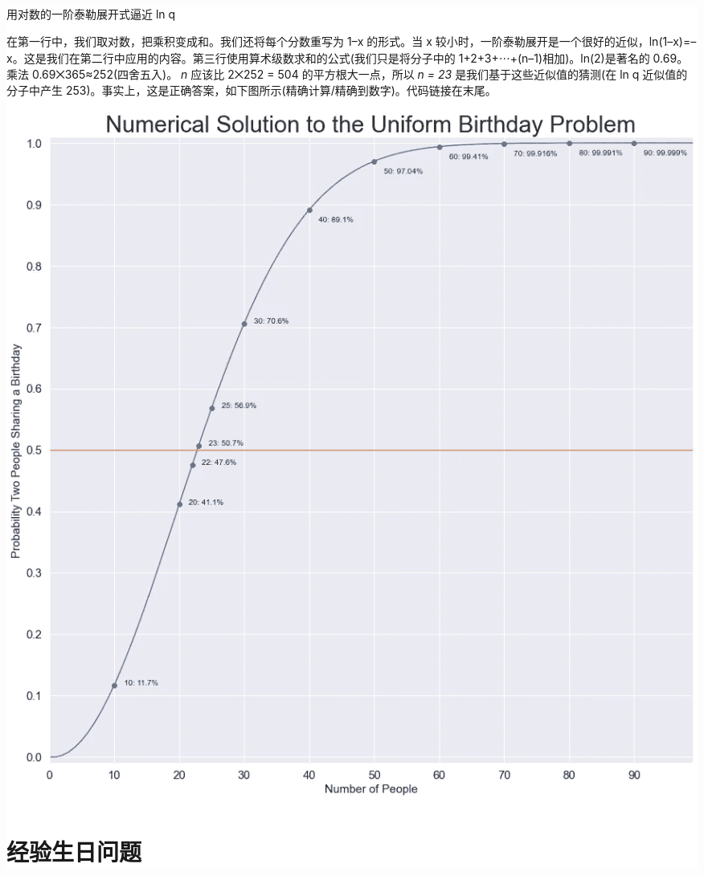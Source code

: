 用对数的一阶泰勒展开式逼近 ln q

在第一行中，我们取对数，把乘积变成和。我们还将每个分数重写为 1–x 的形式。当 x 较小时，一阶泰勒展开是一个很好的近似，ln(1–x)=–x。这是我们在第二行中应用的内容。第三行使用算术级数求和的公式(我们只是将分子中的 1+2+3+⋯+(n–1)相加)。ln(2)是著名的 0.69。乘法 0.69⨉365≈252(四舍五入)。 *n* 应该比 2⨉252 = 504 的平方根大一点，所以 *n = 23* 是我们基于这些近似值的猜测(在 ln q 近似值的分子中产生 253)。事实上，这是正确答案，如下图所示(精确计算/精确到数字)。代码链接在末尾。

![](img/561646d528c04cd1261ecdbe405ce3b6.png)

# 经验生日问题
